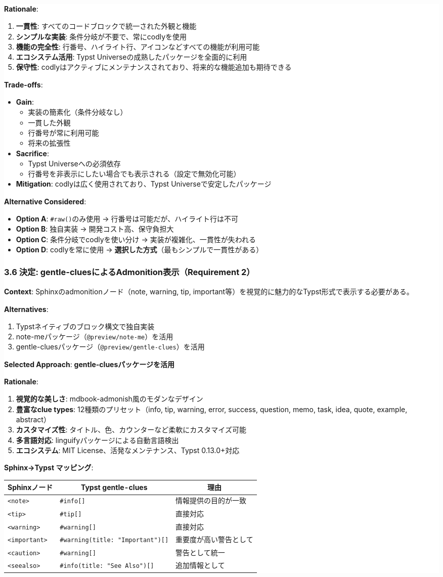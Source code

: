 **Rationale**:
1. **一貫性**: すべてのコードブロックで統一された外観と機能
2. **シンプルな実装**: 条件分岐が不要で、常にcodlyを使用
3. **機能の完全性**: 行番号、ハイライト行、アイコンなどすべての機能が利用可能
4. **エコシステム活用**: Typst Universeの成熟したパッケージを全面的に利用
5. **保守性**: codlyはアクティブにメンテナンスされており、将来的な機能追加も期待できる

**Trade-offs**:
- **Gain**:
  - 実装の簡素化（条件分岐なし）
  - 一貫した外観
  - 行番号が常に利用可能
  - 将来の拡張性
- **Sacrifice**:
  - Typst Universeへの必須依存
  - 行番号を非表示にしたい場合でも表示される（設定で無効化可能）
- **Mitigation**: codlyは広く使用されており、Typst Universeで安定したパッケージ

**Alternative Considered**:
- **Option A**: `#raw()`のみ使用 → 行番号は可能だが、ハイライト行は不可
- **Option B**: 独自実装 → 開発コスト高、保守負担大
- **Option C**: 条件分岐でcodlyを使い分け → 実装が複雑化、一貫性が失われる
- **Option D**: codlyを常に使用 → **選択した方式**（最もシンプルで一貫性がある）

### 3.6 決定: gentle-cluesによるAdmonition表示（Requirement 2）

**Context**: Sphinxのadmonitionノード（note, warning, tip, important等）を視覚的に魅力的なTypst形式で表示する必要がある。

**Alternatives**:
1. Typstネイティブのブロック構文で独自実装
2. note-meパッケージ（`@preview/note-me`）を活用
3. gentle-cluesパッケージ（`@preview/gentle-clues`）を活用

**Selected Approach**: **gentle-cluesパッケージを活用**

**Rationale**:
1. **視覚的な美しさ**: mdbook-admonish風のモダンなデザイン
2. **豊富なclue types**: 12種類のプリセット（info, tip, warning, error, success, question, memo, task, idea, quote, example, abstract）
3. **カスタマイズ性**: タイトル、色、カウンターなど柔軟にカスタマイズ可能
4. **多言語対応**: linguifyパッケージによる自動言語検出
5. **エコシステム**: MIT License、活発なメンテナンス、Typst 0.13.0+対応

**Sphinx→Typst マッピング**:

| Sphinxノード | Typst gentle-clues | 理由 |
|-------------|-------------------|------|
| `<note>` | `#info[]` | 情報提供の目的が一致 |
| `<tip>` | `#tip[]` | 直接対応 |
| `<warning>` | `#warning[]` | 直接対応 |
| `<important>` | `#warning(title: "Important")[]` | 重要度が高い警告として |
| `<caution>` | `#warning[]` | 警告として統一 |
| `<seealso>` | `#info(title: "See Also")[]` | 追加情報として |
